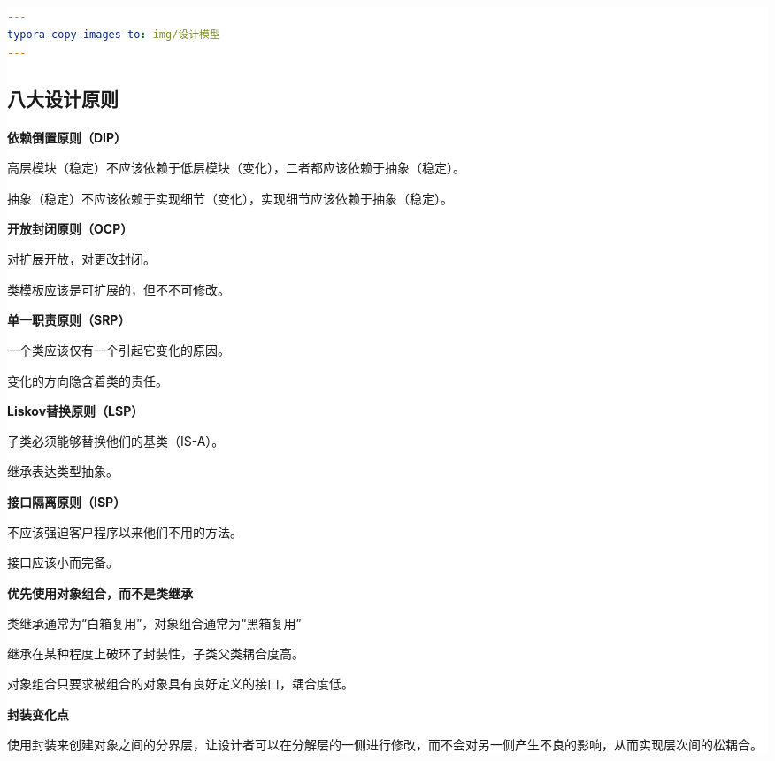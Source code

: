 ```yaml
---
typora-copy-images-to: img/设计模型
---
```






## 八大设计原则

**依赖倒置原则（DIP）**

高层模块（稳定）不应该依赖于低层模块（变化），二者都应该依赖于抽象（稳定）。

抽象（稳定）不应该依赖于实现细节（变化），实现细节应该依赖于抽象（稳定）。



**开放封闭原则（OCP）**

对扩展开放，对更改封闭。

类模板应该是可扩展的，但不不可修改。



**单一职责原则（SRP）**

一个类应该仅有一个引起它变化的原因。

变化的方向隐含着类的责任。



**Liskov替换原则（LSP）**

子类必须能够替换他们的基类（IS-A）。

继承表达类型抽象。



**接口隔离原则（ISP）**

不应该强迫客户程序以来他们不用的方法。

接口应该小而完备。



**优先使用对象组合，而不是类继承**

类继承通常为“白箱复用”，对象组合通常为“黑箱复用”

继承在某种程度上破环了封装性，子类父类耦合度高。

对象组合只要求被组合的对象具有良好定义的接口，耦合度低。



**封装变化点**

使用封装来创建对象之间的分界层，让设计者可以在分解层的一侧进行修改，而不会对另一侧产生不良的影响，从而实现层次间的松耦合。


